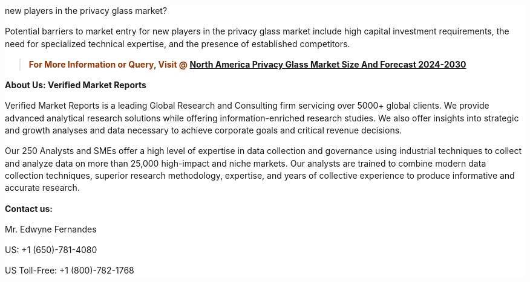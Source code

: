 new players in the privacy glass market?</div><div></h2><p>Potential barriers to market entry for new players in the privacy glass market include high capital investment requirements, the need for specialized technical expertise, and the presence of established competitors.</p></body></html></p><blockquote><p><span style="color: #993300;"><strong>For More Information or Query, Visit @ <a href="https://www.verifiedmarketreports.com/product/privacy-glass-market-size-and-forecast/">North America Privacy Glass Market Size And Forecast 2024-2030</a></strong></span></p></blockquote><p><strong>About Us: Verified Market Reports</strong></p><p>Verified Market Reports is a leading Global Research and Consulting firm servicing over 5000+ global clients. We provide advanced analytical research solutions while offering information-enriched research studies. We also offer insights into strategic and growth analyses and data necessary to achieve corporate goals and critical revenue decisions.</p><p>Our 250 Analysts and SMEs offer a high level of expertise in data collection and governance using industrial techniques to collect and analyze data on more than 25,000 high-impact and niche markets. Our analysts are trained to combine modern data collection techniques, superior research methodology, expertise, and years of collective experience to produce informative and accurate research.</p><p><strong>Contact us:</strong></p><p>Mr. Edwyne Fernandes</p><p>US: +1 (650)-781-4080</p><p>US Toll-Free: +1 (800)-782-1768</p>
